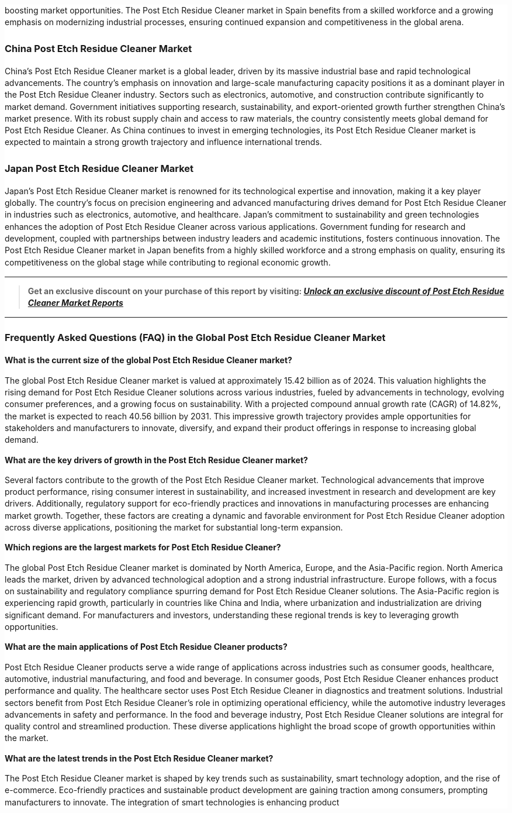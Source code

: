 boosting market opportunities. The Post Etch Residue Cleaner market in Spain benefits from a skilled workforce and a growing emphasis on modernizing industrial processes, ensuring continued expansion and competitiveness in the global arena.</p><h3>China Post Etch Residue Cleaner Market</h3><p>China&rsquo;s Post Etch Residue Cleaner market is a global leader, driven by its massive industrial base and rapid technological advancements. The country&rsquo;s emphasis on innovation and large-scale manufacturing capacity positions it as a dominant player in the Post Etch Residue Cleaner industry. Sectors such as electronics, automotive, and construction contribute significantly to market demand. Government initiatives supporting research, sustainability, and export-oriented growth further strengthen China&rsquo;s market presence. With its robust supply chain and access to raw materials, the country consistently meets global demand for Post Etch Residue Cleaner. As China continues to invest in emerging technologies, its Post Etch Residue Cleaner market is expected to maintain a strong growth trajectory and influence international trends.</p><h3>Japan Post Etch Residue Cleaner Market</h3><p>Japan&rsquo;s Post Etch Residue Cleaner market is renowned for its technological expertise and innovation, making it a key player globally. The country&rsquo;s focus on precision engineering and advanced manufacturing drives demand for Post Etch Residue Cleaner in industries such as electronics, automotive, and healthcare. Japan&rsquo;s commitment to sustainability and green technologies enhances the adoption of Post Etch Residue Cleaner across various applications. Government funding for research and development, coupled with partnerships between industry leaders and academic institutions, fosters continuous innovation. The Post Etch Residue Cleaner market in Japan benefits from a highly skilled workforce and a strong emphasis on quality, ensuring its competitiveness on the global stage while contributing to regional economic growth.</p><hr /><blockquote><p><strong>Get an exclusive discount on your purchase of this report by visiting: <em><a href="://marketresearchpulse.com/ask-for-discount/17354?utm_source=Github&amp;utm_medium=091">Unlock an exclusive discount of Post Etch Residue Cleaner Market Reports</a></em>&nbsp;</strong></p></blockquote><hr /><h3>Frequently Asked Questions (FAQ) in the Global Post Etch Residue Cleaner Market</h3><p><strong>What is the current size of the global Post Etch Residue Cleaner market?</strong></p><p>The global Post Etch Residue Cleaner market is valued at approximately 15.42 billion as of 2024. This valuation highlights the rising demand for Post Etch Residue Cleaner solutions across various industries, fueled by advancements in technology, evolving consumer preferences, and a growing focus on sustainability. With a projected compound annual growth rate (CAGR) of 14.82%, the market is expected to reach 40.56 billion by 2031. This impressive growth trajectory provides ample opportunities for stakeholders and manufacturers to innovate, diversify, and expand their product offerings in response to increasing global demand.</p><p><strong>What are the key drivers of growth in the Post Etch Residue Cleaner market?</strong></p><p>Several factors contribute to the growth of the Post Etch Residue Cleaner market. Technological advancements that improve product performance, rising consumer interest in sustainability, and increased investment in research and development are key drivers. Additionally, regulatory support for eco-friendly practices and innovations in manufacturing processes are enhancing market growth. Together, these factors are creating a dynamic and favorable environment for Post Etch Residue Cleaner adoption across diverse applications, positioning the market for substantial long-term expansion.</p><p><strong>Which regions are the largest markets for Post Etch Residue Cleaner?</strong></p><p>The global Post Etch Residue Cleaner market is dominated by North America, Europe, and the Asia-Pacific region. North America leads the market, driven by advanced technological adoption and a strong industrial infrastructure. Europe follows, with a focus on sustainability and regulatory compliance spurring demand for Post Etch Residue Cleaner solutions. The Asia-Pacific region is experiencing rapid growth, particularly in countries like China and India, where urbanization and industrialization are driving significant demand. For manufacturers and investors, understanding these regional trends is key to leveraging growth opportunities.</p><p><strong>What are the main applications of Post Etch Residue Cleaner products?</strong></p><p>Post Etch Residue Cleaner products serve a wide range of applications across industries such as consumer goods, healthcare, automotive, industrial manufacturing, and food and beverage. In consumer goods, Post Etch Residue Cleaner enhances product performance and quality. The healthcare sector uses Post Etch Residue Cleaner in diagnostics and treatment solutions. Industrial sectors benefit from Post Etch Residue Cleaner&rsquo;s role in optimizing operational efficiency, while the automotive industry leverages advancements in safety and performance. In the food and beverage industry, Post Etch Residue Cleaner solutions are integral for quality control and streamlined production. These diverse applications highlight the broad scope of growth opportunities within the market.</p><p><strong>What are the latest trends in the Post Etch Residue Cleaner market?</strong></p><p>The Post Etch Residue Cleaner market is shaped by key trends such as sustainability, smart technology adoption, and the rise of e-commerce. Eco-friendly practices and sustainable product development are gaining traction among consumers, prompting manufacturers to innovate. The integration of smart technologies is enhancing product